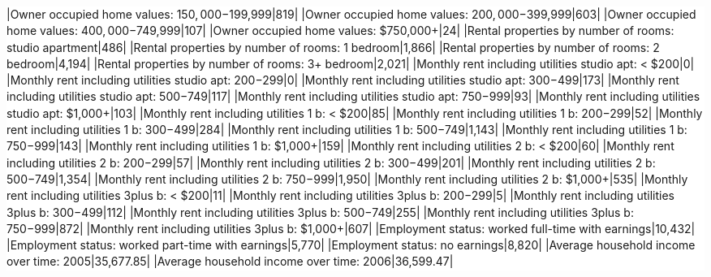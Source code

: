 |Owner occupied home values: $150,000-$199,999|819|
|Owner occupied home values: $200,000-$399,999|603|
|Owner occupied home values: $400,000-$749,999|107|
|Owner occupied home values: $750,000+|24|
|Rental properties by number of rooms: studio apartment|486|
|Rental properties by number of rooms: 1 bedroom|1,866|
|Rental properties by number of rooms: 2 bedroom|4,194|
|Rental properties by number of rooms: 3+ bedroom|2,021|
|Monthly rent including utilities studio apt: < $200|0|
|Monthly rent including utilities studio apt: $200-$299|0|
|Monthly rent including utilities studio apt: $300-$499|173|
|Monthly rent including utilities studio apt: $500-$749|117|
|Monthly rent including utilities studio apt: $750-$999|93|
|Monthly rent including utilities studio apt: $1,000+|103|
|Monthly rent including utilities 1 b: < $200|85|
|Monthly rent including utilities 1 b: $200-$299|52|
|Monthly rent including utilities 1 b: $300-$499|284|
|Monthly rent including utilities 1 b: $500-$749|1,143|
|Monthly rent including utilities 1 b: $750-$999|143|
|Monthly rent including utilities 1 b: $1,000+|159|
|Monthly rent including utilities 2 b: < $200|60|
|Monthly rent including utilities 2 b: $200-$299|57|
|Monthly rent including utilities 2 b: $300-$499|201|
|Monthly rent including utilities 2 b: $500-$749|1,354|
|Monthly rent including utilities 2 b: $750-$999|1,950|
|Monthly rent including utilities 2 b: $1,000+|535|
|Monthly rent including utilities 3plus b: < $200|11|
|Monthly rent including utilities 3plus b: $200-$299|5|
|Monthly rent including utilities 3plus b: $300-$499|112|
|Monthly rent including utilities 3plus b: $500-$749|255|
|Monthly rent including utilities 3plus b: $750-$999|872|
|Monthly rent including utilities 3plus b: $1,000+|607|
|Employment status: worked full-time with earnings|10,432|
|Employment status: worked part-time with earnings|5,770|
|Employment status: no earnings|8,820|
|Average household income over time: 2005|35,677.85|
|Average household income over time: 2006|36,599.47|